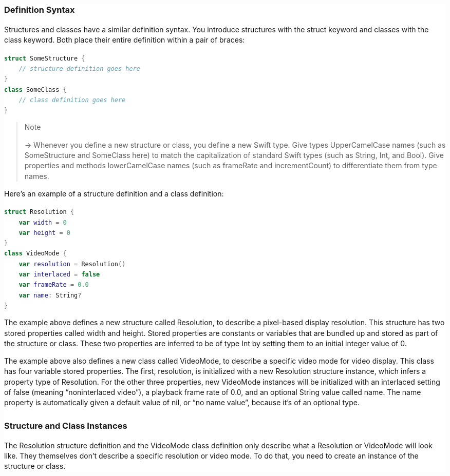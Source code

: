 ### Definition Syntax

Structures and classes have a similar definition syntax. You introduce structures with the struct keyword and classes with the class keyword. Both place their entire definition within a pair of braces:

```Swift
struct SomeStructure {
    // structure definition goes here
}
class SomeClass {
    // class definition goes here
}
```
>Note
>
> → Whenever you define a new structure or class, you define a new Swift type. Give types UpperCamelCase names (such as SomeStructure and SomeClass here) to match the capitalization of standard Swift types (such as String, Int, and Bool). Give properties and methods lowerCamelCase names (such as frameRate and incrementCount) to differentiate them from type names.

Here’s an example of a structure definition and a class definition:

```Swift
struct Resolution {
    var width = 0
    var height = 0
}
class VideoMode {
    var resolution = Resolution()
    var interlaced = false
    var frameRate = 0.0
    var name: String?
}
```
The example above defines a new structure called Resolution, to describe a pixel-based display resolution. This structure has two stored properties called width and height. Stored properties are constants or variables that are bundled up and stored as part of the structure or class. These two properties are inferred to be of type Int by setting them to an initial integer value of 0.

The example above also defines a new class called VideoMode, to describe a specific video mode for video display. This class has four variable stored properties. The first, resolution, is initialized with a new Resolution structure instance, which infers a property type of Resolution. For the other three properties, new VideoMode instances will be initialized with an interlaced setting of false (meaning “noninterlaced video”), a playback frame rate of 0.0, and an optional String value called name. The name property is automatically given a default value of nil, or “no name value”, because it’s of an optional type.

### Structure and Class Instances

The Resolution structure definition and the VideoMode class definition only describe what a Resolution or VideoMode will look like. They themselves don’t describe a specific resolution or video mode. To do that, you need to create an instance of the structure or class.
